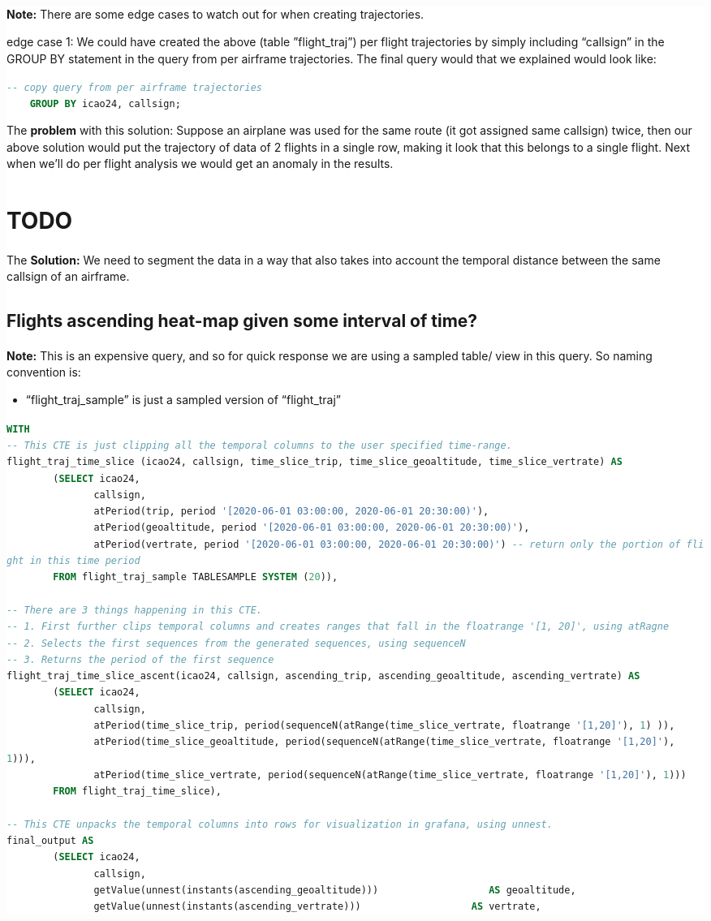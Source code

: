 **Note:** There are some edge cases to watch out for when creating trajectories.

edge case 1: We could have created the above (table ”flight_traj”) per flight trajectories by simply including “callsign” in the GROUP BY statement in the query from per airframe trajectories. The final query would that we explained would look like: 

```sql
-- copy query from per airframe trajectories
    GROUP BY icao24, callsign;
```

The **problem** with this solution: Suppose an airplane was used for the same route (it got assigned same callsign) twice, then our above solution would put the trajectory of data of 2 flights in a single row, making it look that this belongs to a single flight. Next when we’ll do per flight analysis we would get an anomaly in the results.

# TODO

The **Solution:** We need to segment the data in a way that also takes into account the temporal distance between the same callsign of an airframe.

## Flights ascending heat-map given some interval of time?

**Note:** This is an expensive query, and so for quick response we are using a sampled table/ view in this query. So naming convention is:

- “flight_traj_sample” is just a sampled version of “flight_traj”

```sql
WITH
-- This CTE is just clipping all the temporal columns to the user specified time-range.
flight_traj_time_slice (icao24, callsign, time_slice_trip, time_slice_geoaltitude, time_slice_vertrate) AS
		(SELECT icao24,
		       callsign,
		       atPeriod(trip, period '[2020-06-01 03:00:00, 2020-06-01 20:30:00)'),
		       atPeriod(geoaltitude, period '[2020-06-01 03:00:00, 2020-06-01 20:30:00)'),
		       atPeriod(vertrate, period '[2020-06-01 03:00:00, 2020-06-01 20:30:00)') -- return only the portion of flight in this time period
		FROM flight_traj_sample TABLESAMPLE SYSTEM (20)),

-- There are 3 things happening in this CTE.
-- 1. First further clips temporal columns and creates ranges that fall in the floatrange '[1, 20]', using atRagne
-- 2. Selects the first sequences from the generated sequences, using sequenceN
-- 3. Returns the period of the first sequence
flight_traj_time_slice_ascent(icao24, callsign, ascending_trip, ascending_geoaltitude, ascending_vertrate) AS
		(SELECT icao24,
		       callsign,
		       atPeriod(time_slice_trip, period(sequenceN(atRange(time_slice_vertrate, floatrange '[1,20]'), 1) )),
		       atPeriod(time_slice_geoaltitude, period(sequenceN(atRange(time_slice_vertrate, floatrange '[1,20]'), 1))),
		       atPeriod(time_slice_vertrate, period(sequenceN(atRange(time_slice_vertrate, floatrange '[1,20]'), 1)))
		FROM flight_traj_time_slice),

-- This CTE unpacks the temporal columns into rows for visualization in grafana, using unnest. 
final_output AS
		(SELECT icao24,
		       callsign,
		       getValue(unnest(instants(ascending_geoaltitude)))                   AS geoaltitude,
		       getValue(unnest(instants(ascending_vertrate)))                   AS vertrate,
```
